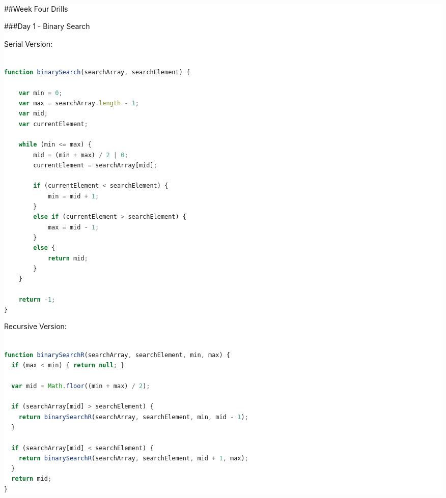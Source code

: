 ##Week Four Drills

###Day 1 - Binary Search


Serial Version:

```javascript

function binarySearch(searchArray, searchElement) {
 
    var min = 0;
    var max = searchArray.length - 1;
    var mid;
    var currentElement;
 
    while (min <= max) {
        mid = (min + max) / 2 | 0;
        currentElement = searchArray[mid];
 
        if (currentElement < searchElement) {
            min = mid + 1;
        }
        else if (currentElement > searchElement) {
            max = mid - 1;
        }
        else {
            return mid;
        }
    }
 
    return -1;
}


```

Recursive Version:

```javascript

function binarySearchR(searchArray, searchElement, min, max) {
  if (max < min) { return null; }
 
  var mid = Math.floor((min + max) / 2);
 
  if (searchArray[mid] > searchElement) {
    return binarySearchR(searchArray, searchElement, min, mid - 1);
  }
  
  if (searchArray[mid] < searchElement) {
    return binarySearchR(searchArray, searchElement, mid + 1, max);
  }
  return mid;
}

```

